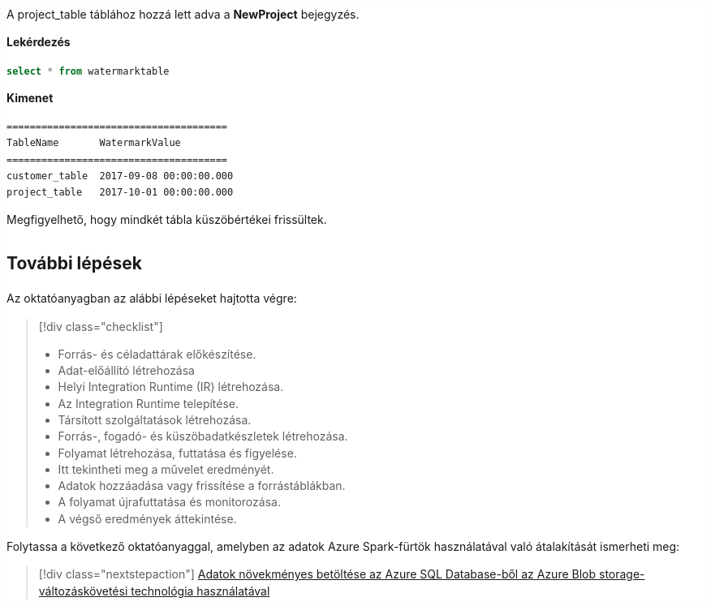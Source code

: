 A project_table táblához hozzá lett adva a **NewProject** bejegyzés. 

**Lekérdezés**

```sql
select * from watermarktable
```

**Kimenet**

```
======================================
TableName       WatermarkValue
======================================
customer_table  2017-09-08 00:00:00.000
project_table   2017-10-01 00:00:00.000
```

Megfigyelhető, hogy mindkét tábla küszöbértékei frissültek.
     
## <a name="next-steps"></a>További lépések
Az oktatóanyagban az alábbi lépéseket hajtotta végre: 

> [!div class="checklist"]
> * Forrás- és céladattárak előkészítése.
> * Adat-előállító létrehozása
> * Helyi Integration Runtime (IR) létrehozása.
> * Az Integration Runtime telepítése.
> * Társított szolgáltatások létrehozása. 
> * Forrás-, fogadó- és küszöbadatkészletek létrehozása.
> * Folyamat létrehozása, futtatása és figyelése.
> * Itt tekintheti meg a művelet eredményét.
> * Adatok hozzáadása vagy frissítése a forrástáblákban.
> * A folyamat újrafuttatása és monitorozása.
> * A végső eredmények áttekintése.

Folytassa a következő oktatóanyaggal, amelyben az adatok Azure Spark-fürtök használatával való átalakítását ismerheti meg:

> [!div class="nextstepaction"]
>[Adatok növekményes betöltése az Azure SQL Database-ből az Azure Blob storage-változáskövetési technológia használatával](tutorial-incremental-copy-change-tracking-feature-portal.md)


